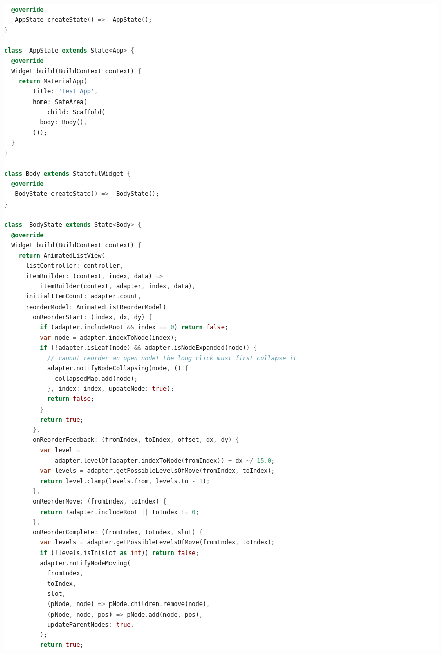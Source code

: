 ```dart
  @override
  _AppState createState() => _AppState();
}

class _AppState extends State<App> {
  @override
  Widget build(BuildContext context) {
    return MaterialApp(
        title: 'Test App',
        home: SafeArea(
            child: Scaffold(
          body: Body(),
        )));
  }
}

class Body extends StatefulWidget {
  @override
  _BodyState createState() => _BodyState();
}

class _BodyState extends State<Body> {
  @override
  Widget build(BuildContext context) {
    return AnimatedListView(
      listController: controller,
      itemBuilder: (context, index, data) =>
          itemBuilder(context, adapter, index, data),
      initialItemCount: adapter.count,
      reorderModel: AnimatedListReorderModel(
        onReorderStart: (index, dx, dy) {
          if (adapter.includeRoot && index == 0) return false;
          var node = adapter.indexToNode(index);
          if (!adapter.isLeaf(node) && adapter.isNodeExpanded(node)) {
            // cannot reorder an open node! the long click must first collapse it
            adapter.notifyNodeCollapsing(node, () {
              collapsedMap.add(node);
            }, index: index, updateNode: true);
            return false;
          }
          return true;
        },
        onReorderFeedback: (fromIndex, toIndex, offset, dx, dy) {
          var level =
              adapter.levelOf(adapter.indexToNode(fromIndex)) + dx ~/ 15.0;
          var levels = adapter.getPossibleLevelsOfMove(fromIndex, toIndex);
          return level.clamp(levels.from, levels.to - 1);
        },
        onReorderMove: (fromIndex, toIndex) {
          return !adapter.includeRoot || toIndex != 0;
        },
        onReorderComplete: (fromIndex, toIndex, slot) {
          var levels = adapter.getPossibleLevelsOfMove(fromIndex, toIndex);
          if (!levels.isIn(slot as int)) return false;
          adapter.notifyNodeMoving(
            fromIndex,
            toIndex,
            slot,
            (pNode, node) => pNode.children.remove(node),
            (pNode, node, pos) => pNode.add(node, pos),
            updateParentNodes: true,
          );
          return true;
```
